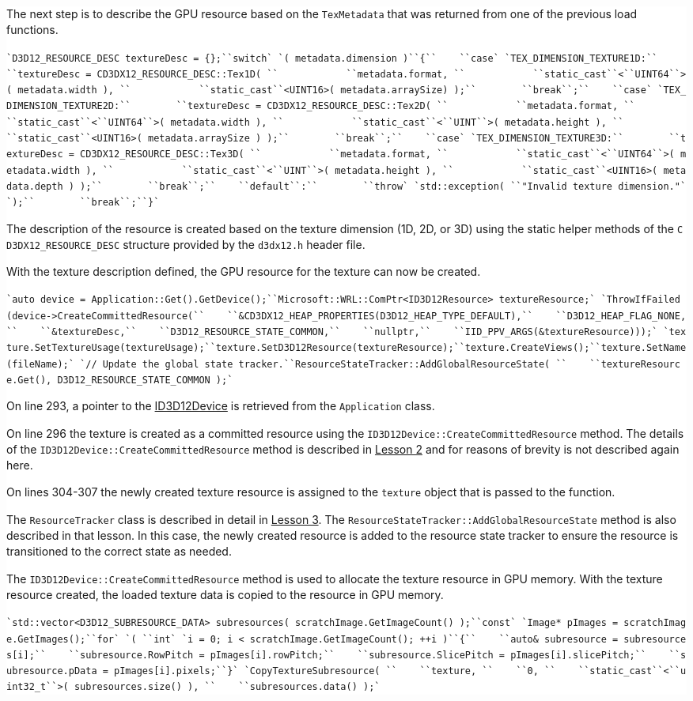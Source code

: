 The next step is to describe the GPU resource based on the `TexMetadata` that was returned from one of the previous load functions.

```
`D3D12_RESOURCE_DESC textureDesc = {};``switch` `( metadata.dimension )``{``    ``case` `TEX_DIMENSION_TEXTURE1D:``        ``textureDesc = CD3DX12_RESOURCE_DESC::Tex1D( ``            ``metadata.format, ``            ``static_cast``<``UINT64``>( metadata.width ), ``            ``static_cast``<UINT16>( metadata.arraySize) );``        ``break``;``    ``case` `TEX_DIMENSION_TEXTURE2D:``        ``textureDesc = CD3DX12_RESOURCE_DESC::Tex2D( ``            ``metadata.format, ``            ``static_cast``<``UINT64``>( metadata.width ), ``            ``static_cast``<``UINT``>( metadata.height ), ``            ``static_cast``<UINT16>( metadata.arraySize ) );``        ``break``;``    ``case` `TEX_DIMENSION_TEXTURE3D:``        ``textureDesc = CD3DX12_RESOURCE_DESC::Tex3D( ``            ``metadata.format, ``            ``static_cast``<``UINT64``>( metadata.width ), ``            ``static_cast``<``UINT``>( metadata.height ), ``            ``static_cast``<UINT16>( metadata.depth ) );``        ``break``;``    ``default``:``        ``throw` `std::exception( ``"Invalid texture dimension."` `);``        ``break``;``}`
```

The description of the resource is created based on the texture dimension (1D, 2D, or 3D) using the static helper methods of the `CD3DX12_RESOURCE_DESC` structure provided by the `d3dx12.h` header file.

With the texture description defined, the GPU resource for the texture can now be created.

```
`auto device = Application::Get().GetDevice();``Microsoft::WRL::ComPtr<ID3D12Resource> textureResource;` `ThrowIfFailed(device->CreateCommittedResource(``    ``&CD3DX12_HEAP_PROPERTIES(D3D12_HEAP_TYPE_DEFAULT),``    ``D3D12_HEAP_FLAG_NONE,``    ``&textureDesc,``    ``D3D12_RESOURCE_STATE_COMMON,``    ``nullptr,``    ``IID_PPV_ARGS(&textureResource)));` `texture.SetTextureUsage(textureUsage);``texture.SetD3D12Resource(textureResource);``texture.CreateViews();``texture.SetName(fileName);` `// Update the global state tracker.``ResourceStateTracker::AddGlobalResourceState( ``    ``textureResource.Get(), D3D12_RESOURCE_STATE_COMMON );`
```

On line 293, a pointer to the [ID3D12Device](https://docs.microsoft.com/en-us/windows/desktop/api/d3d12/nn-d3d12-id3d12device) is retrieved from the `Application` class.

On line 296 the texture is created as a committed resource using the `ID3D12Device::CreateCommittedResource` method. The details of the `ID3D12Device::CreateCommittedResource` method is described in [Lesson 2](https://www.3dgep.com/learning-directx12-2/) and for reasons of brevity is not described again here.

On lines 304-307 the newly created texture resource is assigned to the `texture` object that is passed to the function.

The `ResourceTracker` class is described in detail in [Lesson 3](https://www.3dgep.com/learning-directx12-3/). The `ResourceStateTracker::AddGlobalResourceState` method is also described in that lesson. In this case, the newly created resource is added to the resource state tracker to ensure the resource is transitioned to the correct state as needed.

The `ID3D12Device::CreateCommittedResource` method is used to allocate the texture resource in GPU memory. With the texture resource created, the loaded texture data is copied to the resource in GPU memory.

```
`std::vector<D3D12_SUBRESOURCE_DATA> subresources( scratchImage.GetImageCount() );``const` `Image* pImages = scratchImage.GetImages();``for` `( ``int` `i = 0; i < scratchImage.GetImageCount(); ++i )``{``    ``auto& subresource = subresources[i];``    ``subresource.RowPitch = pImages[i].rowPitch;``    ``subresource.SlicePitch = pImages[i].slicePitch;``    ``subresource.pData = pImages[i].pixels;``}` `CopyTextureSubresource( ``    ``texture, ``    ``0, ``    ``static_cast``<``uint32_t``>( subresources.size() ), ``    ``subresources.data() );`
```
